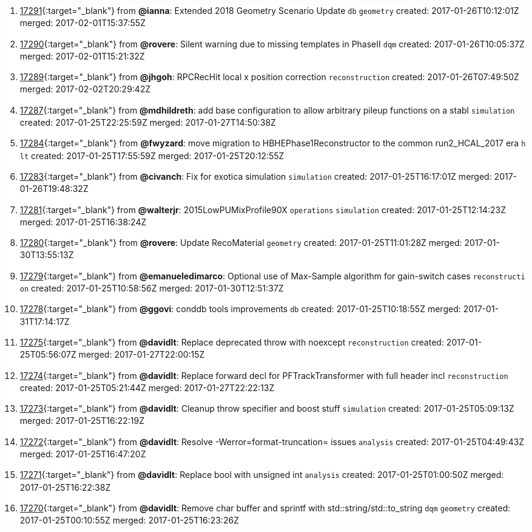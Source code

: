 1. [17291](http://github.com/cms-sw/cmssw/pull/17291){:target="_blank"}  from **@ianna**: Extended 2018 Geometry Scenario Update `db`  `geometry`  created: 2017-01-26T10:12:01Z merged: 2017-02-01T15:37:55Z

1. [17290](http://github.com/cms-sw/cmssw/pull/17290){:target="_blank"}  from **@rovere**: Silent warning due to missing templates in PhaseII `dqm`  created: 2017-01-26T10:05:37Z merged: 2017-02-01T15:21:32Z

1. [17289](http://github.com/cms-sw/cmssw/pull/17289){:target="_blank"}  from **@jhgoh**: RPCRecHit local x position correction `reconstruction`  created: 2017-01-26T07:49:50Z merged: 2017-02-02T20:29:42Z

1. [17287](http://github.com/cms-sw/cmssw/pull/17287){:target="_blank"}  from **@mdhildreth**: add base configuration to allow arbitrary pileup functions on a stabl `simulation`  created: 2017-01-25T22:25:59Z merged: 2017-01-27T14:50:38Z

1. [17284](http://github.com/cms-sw/cmssw/pull/17284){:target="_blank"}  from **@fwyzard**: move migration to HBHEPhase1Reconstructor to the common run2_HCAL_2017 era `hlt`  created: 2017-01-25T17:55:59Z merged: 2017-01-25T20:12:55Z

1. [17283](http://github.com/cms-sw/cmssw/pull/17283){:target="_blank"}  from **@civanch**: Fix for exotica simulation `simulation`  created: 2017-01-25T16:17:01Z merged: 2017-01-26T19:48:32Z

1. [17281](http://github.com/cms-sw/cmssw/pull/17281){:target="_blank"}  from **@walterjr**: 2015LowPUMixProfile90X `operations`  `simulation`  created: 2017-01-25T12:14:23Z merged: 2017-01-25T16:38:24Z

1. [17280](http://github.com/cms-sw/cmssw/pull/17280){:target="_blank"}  from **@rovere**: Update RecoMaterial `geometry`  created: 2017-01-25T11:01:28Z merged: 2017-01-30T13:55:13Z

1. [17279](http://github.com/cms-sw/cmssw/pull/17279){:target="_blank"}  from **@emanueledimarco**: Optional use of Max-Sample algorithm for gain-switch cases `reconstruction`  created: 2017-01-25T10:58:56Z merged: 2017-01-30T12:51:37Z

1. [17278](http://github.com/cms-sw/cmssw/pull/17278){:target="_blank"}  from **@ggovi**: conddb tools improvements `db`  created: 2017-01-25T10:18:55Z merged: 2017-01-31T17:14:17Z

1. [17275](http://github.com/cms-sw/cmssw/pull/17275){:target="_blank"}  from **@davidlt**: Replace deprecated throw with noexcept `reconstruction`  created: 2017-01-25T05:56:07Z merged: 2017-01-27T22:00:15Z

1. [17274](http://github.com/cms-sw/cmssw/pull/17274){:target="_blank"}  from **@davidlt**: Replace forward decl for PFTrackTransformer with full header incl `reconstruction`  created: 2017-01-25T05:21:44Z merged: 2017-01-27T22:22:13Z

1. [17273](http://github.com/cms-sw/cmssw/pull/17273){:target="_blank"}  from **@davidlt**: Cleanup throw specifier and boost stuff `simulation`  created: 2017-01-25T05:09:13Z merged: 2017-01-25T16:22:19Z

1. [17272](http://github.com/cms-sw/cmssw/pull/17272){:target="_blank"}  from **@davidlt**: Resolve -Werror=format-truncation= issues `analysis`  created: 2017-01-25T04:49:43Z merged: 2017-01-25T16:47:20Z

1. [17271](http://github.com/cms-sw/cmssw/pull/17271){:target="_blank"}  from **@davidlt**: Replace bool with unsigned int `analysis`  created: 2017-01-25T01:00:50Z merged: 2017-01-25T16:22:38Z

1. [17270](http://github.com/cms-sw/cmssw/pull/17270){:target="_blank"}  from **@davidlt**: Remove char buffer and sprintf with std::string/std::to_string `dqm`  `geometry`  created: 2017-01-25T00:10:55Z merged: 2017-01-25T16:23:26Z
